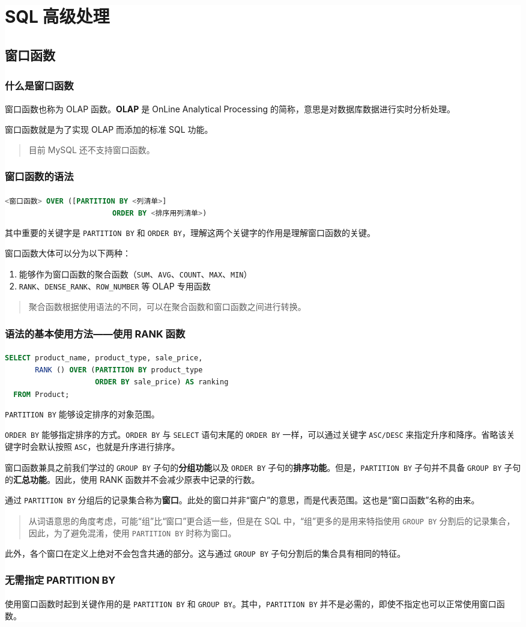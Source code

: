 # SQL 高级处理

## 窗口函数

### 什么是窗口函数

窗口函数也称为 OLAP 函数。**OLAP** 是 OnLine Analytical Processing 的简称，意思是对数据库数据进行实时分析处理。

窗口函数就是为了实现 OLAP 而添加的标准 SQL 功能。

> 目前 MySQL 还不支持窗口函数。

### 窗口函数的语法

```sql
<窗口函数> OVER ([PARTITION BY <列清单>]
                         ORDER BY <排序用列清单>)
```

其中重要的关键字是 `PARTITION BY` 和 `ORDER BY`，理解这两个关键字的作用是理解窗口函数的关键。

窗口函数大体可以分为以下两种：

1. 能够作为窗口函数的聚合函数（`SUM`、`AVG`、`COUNT`、`MAX`、`MIN`）
2. `RANK`、`DENSE_RANK`、`ROW_NUMBER` 等 OLAP 专用函数

> 聚合函数根据使用语法的不同，可以在聚合函数和窗口函数之间进行转换。

### 语法的基本使用方法——使用 RANK 函数

```sql
SELECT product_name, product_type, sale_price,
       RANK () OVER (PARTITION BY product_type
                     ORDER BY sale_price) AS ranking
  FROM Product;
```

`PARTITION BY` 能够设定排序的对象范围。

`ORDER BY` 能够指定排序的方式。`ORDER BY` 与 `SELECT` 语句末尾的 `ORDER BY` 一样，可以通过关键字 `ASC/DESC` 来指定升序和降序。省略该关键字时会默认按照 `ASC`，也就是升序进行排序。

窗口函数兼具之前我们学过的 `GROUP BY` 子句的**分组功能**以及 `ORDER BY` 子句的**排序功能**。但是，`PARTITION BY` 子句并不具备 `GROUP BY` 子句的**汇总功能**。因此，使用 RANK 函数并不会减少原表中记录的行数。

通过 `PARTITION BY` 分组后的记录集合称为**窗口**。此处的窗口并非“窗户”的意思，而是代表范围。这也是“窗口函数”名称的由来。

> 从词语意思的角度考虑，可能“组”比“窗口”更合适一些，但是在 SQL 中，“组”更多的是用来特指使用 `GROUP BY` 分割后的记录集合，因此，为了避免混淆，使用 `PARTITION BY` 时称为窗口。

此外，各个窗口在定义上绝对不会包含共通的部分。这与通过 `GROUP BY` 子句分割后的集合具有相同的特征。

### 无需指定 PARTITION BY

使用窗口函数时起到关键作用的是 `PARTITION BY` 和 `GROUP BY`。其中，`PARTITION BY` 并不是必需的，即使不指定也可以正常使用窗口函数。
